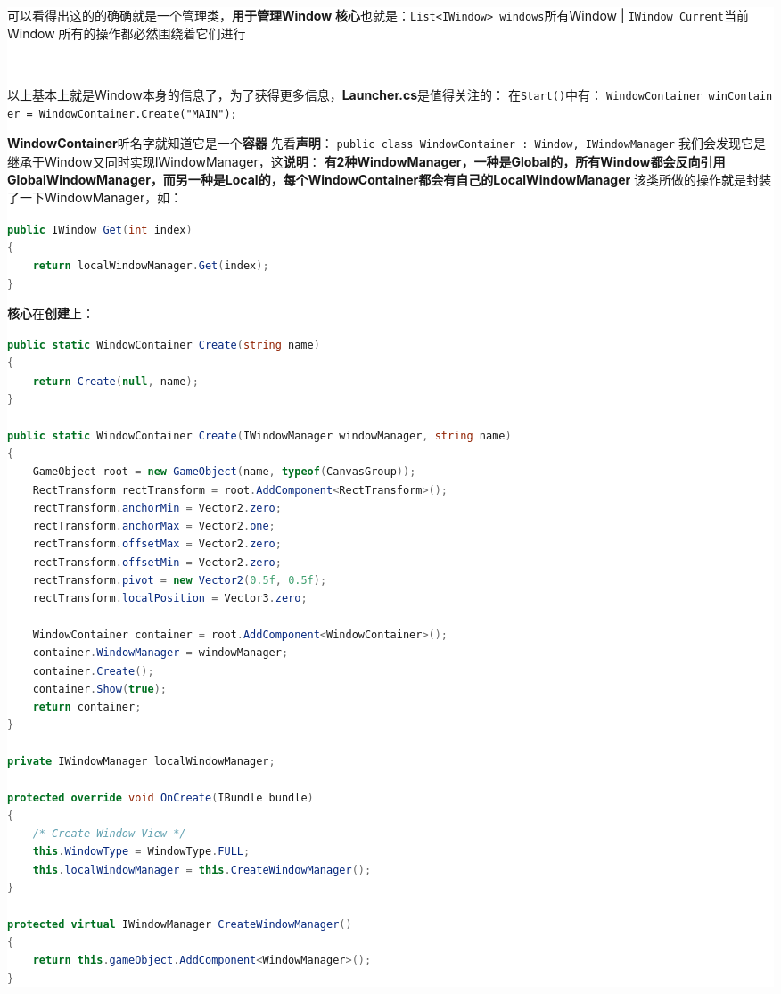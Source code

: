 可以看得出这的的确确就是一个管理类，<B><VT>用于管理Window</VT></B>
**核心**也就是：`List<IWindow> windows`所有Window | `IWindow Current`当前Window
所有的操作都必然围绕着它们进行

<BR>

以上基本上就是Window本身的信息了，为了获得更多信息，**Launcher.cs**是值得关注的：
在`Start()`中有：
`WindowContainer winContainer = WindowContainer.Create("MAIN");`

<B><GN>WindowContainer</GN></B>听名字就知道它是一个**容器**
先看**声明**：
`public class WindowContainer : Window, IWindowManager`
我们会发现它是继承于Window又同时实现IWindowManager，这**说明**：
**<VT>有2种WindowManager，一种是Global的，所有Window都会反向引用GlobalWindowManager，而另一种是Local的，每个WindowContainer都会有自己的LocalWindowManager</VT>**
该类所做的操作就是<VT>封装了一下WindowManager</VT>，如：

``` csharp
public IWindow Get(int index)
{
    return localWindowManager.Get(index);
}
```

**核心**在**创建**上：

``` csharp
public static WindowContainer Create(string name)
{
    return Create(null, name);
}

public static WindowContainer Create(IWindowManager windowManager, string name)
{
    GameObject root = new GameObject(name, typeof(CanvasGroup));
    RectTransform rectTransform = root.AddComponent<RectTransform>();
    rectTransform.anchorMin = Vector2.zero;
    rectTransform.anchorMax = Vector2.one;
    rectTransform.offsetMax = Vector2.zero;
    rectTransform.offsetMin = Vector2.zero;
    rectTransform.pivot = new Vector2(0.5f, 0.5f);
    rectTransform.localPosition = Vector3.zero;

    WindowContainer container = root.AddComponent<WindowContainer>();
    container.WindowManager = windowManager;
    container.Create();
    container.Show(true);
    return container;
}

private IWindowManager localWindowManager;

protected override void OnCreate(IBundle bundle)
{
    /* Create Window View */
    this.WindowType = WindowType.FULL;
    this.localWindowManager = this.CreateWindowManager();
}

protected virtual IWindowManager CreateWindowManager()
{
    return this.gameObject.AddComponent<WindowManager>();
}
```
